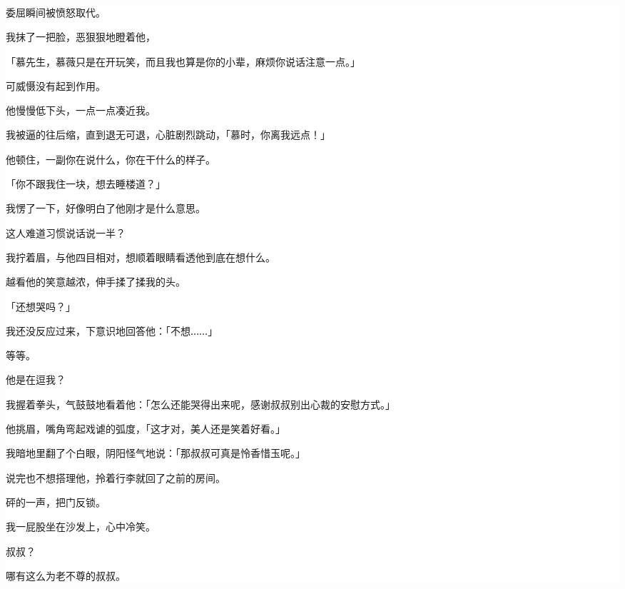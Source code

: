 
委屈瞬间被愤怒取代。


我抹了一把脸，恶狠狠地瞪着他，


「慕先生，慕薇只是在开玩笑，而且我也算是你的小辈，麻烦你说话注意一点。」


可威慑没有起到作用。


他慢慢低下头，一点一点凑近我。


我被逼的往后缩，直到退无可退，心脏剧烈跳动，「慕时，你离我远点！」


他顿住，一副你在说什么，你在干什么的样子。


「你不跟我住一块，想去睡楼道？」


我愣了一下，好像明白了他刚才是什么意思。


这人难道习惯说话说一半？


我拧着眉，与他四目相对，想顺着眼睛看透他到底在想什么。


越看他的笑意越浓，伸手揉了揉我的头。


「还想哭吗？」


我还没反应过来，下意识地回答他：「不想……」


等等。


他是在逗我？


我握着拳头，气鼓鼓地看着他：「怎么还能哭得出来呢，感谢叔叔别出心裁的安慰方式。」


他挑眉，嘴角弯起戏谑的弧度，「这才对，美人还是笑着好看。」


我暗地里翻了个白眼，阴阳怪气地说：「那叔叔可真是怜香惜玉呢。」


说完也不想搭理他，拎着行李就回了之前的房间。


砰的一声，把门反锁。


我一屁股坐在沙发上，心中冷笑。


叔叔？


哪有这么为老不尊的叔叔。

